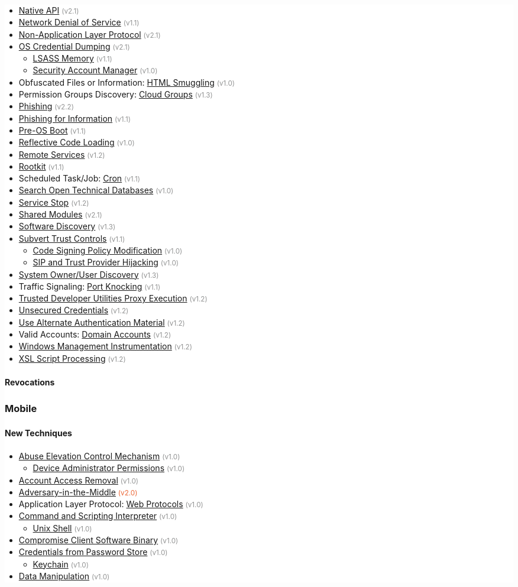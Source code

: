 * [Native API](/techniques/T1106) <small style="color:#929393">(v2.1)</small>
* [Network Denial of Service](/techniques/T1498) <small style="color:#929393">(v1.1)</small>
* [Non-Application Layer Protocol](/techniques/T1095) <small style="color:#929393">(v2.1)</small>
* [OS Credential Dumping](/techniques/T1003) <small style="color:#929393">(v2.1)</small>
    * [LSASS Memory](/techniques/T1003/001) <small style="color:#929393">(v1.1)</small>
    * [Security Account Manager](/techniques/T1003/002) <small style="color:#929393">(v1.0)</small>
* Obfuscated Files or Information: [HTML Smuggling](/techniques/T1027/006) <small style="color:#929393">(v1.0)</small>
* Permission Groups Discovery: [Cloud Groups](/techniques/T1069/003) <small style="color:#929393">(v1.3)</small>
* [Phishing](/techniques/T1566) <small style="color:#929393">(v2.2)</small>
* [Phishing for Information](/techniques/T1598) <small style="color:#929393">(v1.1)</small>
* [Pre-OS Boot](/techniques/T1542) <small style="color:#929393">(v1.1)</small>
* [Reflective Code Loading](/techniques/T1620) <small style="color:#929393">(v1.0)</small>
* [Remote Services](/techniques/T1021) <small style="color:#929393">(v1.2)</small>
* [Rootkit](/techniques/T1014) <small style="color:#929393">(v1.1)</small>
* Scheduled Task/Job: [Cron](/techniques/T1053/003) <small style="color:#929393">(v1.1)</small>
* [Search Open Technical Databases](/techniques/T1596) <small style="color:#929393">(v1.0)</small>
* [Service Stop](/techniques/T1489) <small style="color:#929393">(v1.2)</small>
* [Shared Modules](/techniques/T1129) <small style="color:#929393">(v2.1)</small>
* [Software Discovery](/techniques/T1518) <small style="color:#929393">(v1.3)</small>
* [Subvert Trust Controls](/techniques/T1553) <small style="color:#929393">(v1.1)</small>
    * [Code Signing Policy Modification](/techniques/T1553/006) <small style="color:#929393">(v1.0)</small>
    * [SIP and Trust Provider Hijacking](/techniques/T1553/003) <small style="color:#929393">(v1.0)</small>
* [System Owner/User Discovery](/techniques/T1033) <small style="color:#929393">(v1.3)</small>
* Traffic Signaling: [Port Knocking](/techniques/T1205/001) <small style="color:#929393">(v1.1)</small>
* [Trusted Developer Utilities Proxy Execution](/techniques/T1127) <small style="color:#929393">(v1.2)</small>
* [Unsecured Credentials](/techniques/T1552) <small style="color:#929393">(v1.2)</small>
* [Use Alternate Authentication Material](/techniques/T1550) <small style="color:#929393">(v1.2)</small>
* Valid Accounts: [Domain Accounts](/techniques/T1078/002) <small style="color:#929393">(v1.2)</small>
* [Windows Management Instrumentation](/techniques/T1047) <small style="color:#929393">(v1.2)</small>
* [XSL Script Processing](/techniques/T1220) <small style="color:#929393">(v1.2)</small>

#### Revocations


### Mobile

#### New Techniques

* [Abuse Elevation Control Mechanism](/techniques/T1626) <small style="color:#929393">(v1.0)</small>
    * [Device Administrator Permissions](/techniques/T1626/001) <small style="color:#929393">(v1.0)</small>
* [Account Access Removal](/techniques/T1640) <small style="color:#929393">(v1.0)</small>
* [Adversary-in-the-Middle](/techniques/T1638) <small style="color:#eb6635">(v2.0)</small>
* Application Layer Protocol: [Web Protocols](/techniques/T1437/001) <small style="color:#929393">(v1.0)</small>
* [Command and Scripting Interpreter](/techniques/T1623) <small style="color:#929393">(v1.0)</small>
    * [Unix Shell](/techniques/T1623/001) <small style="color:#929393">(v1.0)</small>
* [Compromise Client Software Binary](/techniques/T1645) <small style="color:#929393">(v1.0)</small>
* [Credentials from Password Store](/techniques/T1634) <small style="color:#929393">(v1.0)</small>
    * [Keychain](/techniques/T1634/001) <small style="color:#929393">(v1.0)</small>
* [Data Manipulation](/techniques/T1641) <small style="color:#929393">(v1.0)</small>